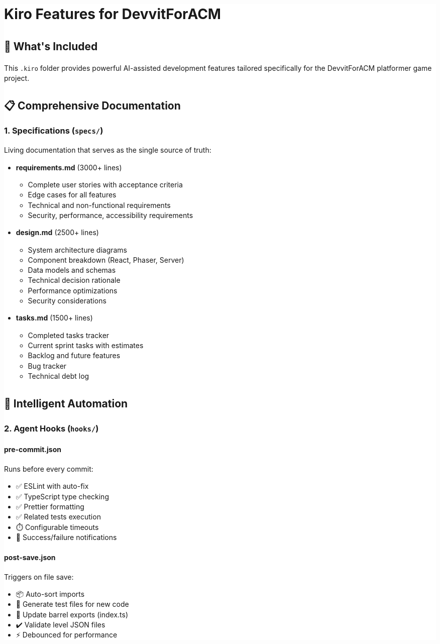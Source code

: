 # Kiro Features for DevvitForACM

## 🎯 What's Included

This `.kiro` folder provides powerful AI-assisted development features tailored specifically for the DevvitForACM platformer game project.

## 📋 Comprehensive Documentation

### 1. **Specifications** (`specs/`)
Living documentation that serves as the single source of truth:

- **requirements.md** (3000+ lines)
  - Complete user stories with acceptance criteria
  - Edge cases for all features
  - Technical and non-functional requirements
  - Security, performance, accessibility requirements

- **design.md** (2500+ lines)
  - System architecture diagrams
  - Component breakdown (React, Phaser, Server)
  - Data models and schemas
  - Technical decision rationale
  - Performance optimizations
  - Security considerations

- **tasks.md** (1500+ lines)
  - Completed tasks tracker
  - Current sprint tasks with estimates
  - Backlog and future features
  - Bug tracker
  - Technical debt log

## 🤖 Intelligent Automation

### 2. **Agent Hooks** (`hooks/`)

#### pre-commit.json
Runs before every commit:
- ✅ ESLint with auto-fix
- ✅ TypeScript type checking
- ✅ Prettier formatting
- ✅ Related tests execution
- ⏱️ Configurable timeouts
- 🔔 Success/failure notifications

#### post-save.json
Triggers on file save:
- 📦 Auto-sort imports
- 🧪 Generate test files for new code
- 📁 Update barrel exports (index.ts)
- ✔️ Validate level JSON files
- ⚡ Debounced for performance

